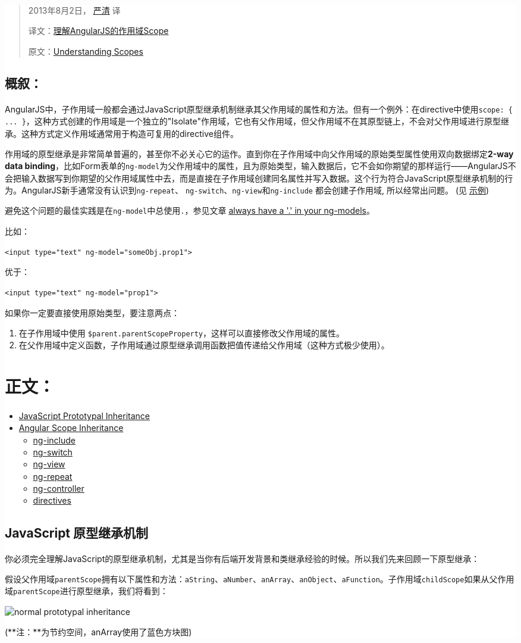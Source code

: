 
> 2013年8月2日， [严清](https://github.com/zensh) 译
> 
> 译文：[理解AngularJS的作用域Scope](http://angularjs.cn/#/A09C)
> 
> 原文：[Understanding Scopes](https://github.com/angular/angular.js/wiki/Understanding-Scopes)

## 概叙：

AngularJS中，子作用域一般都会通过JavaScript原型继承机制继承其父作用域的属性和方法。但有一个例外：在directive中使用`scope: { ... }`，这种方式创建的作用域是一个独立的"Isolate"作用域，它也有父作用域，但父作用域不在其原型链上，不会对父作用域进行原型继承。这种方式定义作用域通常用于构造可复用的directive组件。

作用域的原型继承是非常简单普遍的，甚至你不必关心它的运作。直到你在子作用域中向父作用域的原始类型属性使用双向数据绑定**2-way data binding**，比如Form表单的`ng-model`为父作用域中的属性，且为原始类型，输入数据后，它不会如你期望的那样运行——AngularJS不会把输入数据写到你期望的父作用域属性中去，而是直接在子作用域创建同名属性并写入数据。这个行为符合JavaScript原型继承机制的行为。AngularJS新手通常没有认识到`ng-repeat`、 `ng-switch`、`ng-view`和`ng-include` 都会创建子作用域, 所以经常出问题。 (见 [示例](http://plnkr.co/edit/zZfUQN?p=preview))

避免这个问题的最佳实践是在`ng-model`中总使用`.`，参见文章 [always have a '.' in your ng-models](http://www.youtube.com/watch?v=ZhfUv0spHCY&feature=youtu.be&t=30m)。 

比如：

    <input type="text" ng-model="someObj.prop1">

优于：

    <input type="text" ng-model="prop1">

如果你一定要直接使用原始类型，要注意两点：

 1. 在子作用域中使用 `$parent.parentScopeProperty`，这样可以直接修改父作用域的属性。
 2. 在父作用域中定义函数，子作用域通过原型继承调用函数把值传递给父作用域（这种方式极少使用）。

# 正文：

* [JavaScript Prototypal Inheritance](#JSproto)
* [Angular Scope Inheritance](#Angular)
  * [ng-include](#ngInclude)
  * [ng-switch](#ngSwitch)
  * [ng-view](#ngView)
  * [ng-repeat](#ngRepeat)
  * [ng-controller](#ngController)
  * [directives](#directives)

## <a id="JSproto"></a>JavaScript 原型继承机制

你必须完全理解JavaScript的原型继承机制，尤其是当你有后端开发背景和类继承经验的时候。所以我们先来回顾一下原型继承：

假设父作用域`parentScope`拥有以下属性和方法：`aString`、`aNumber`、`anArray`、`anObject`、`aFunction`。子作用域`childScope`如果从父作用域`parentScope`进行原型继承，我们将看到：

![normal prototypal inheritance](http://i.stack.imgur.com/aTAGg.png)

(**注：**为节约空间，anArray使用了蓝色方块图)
